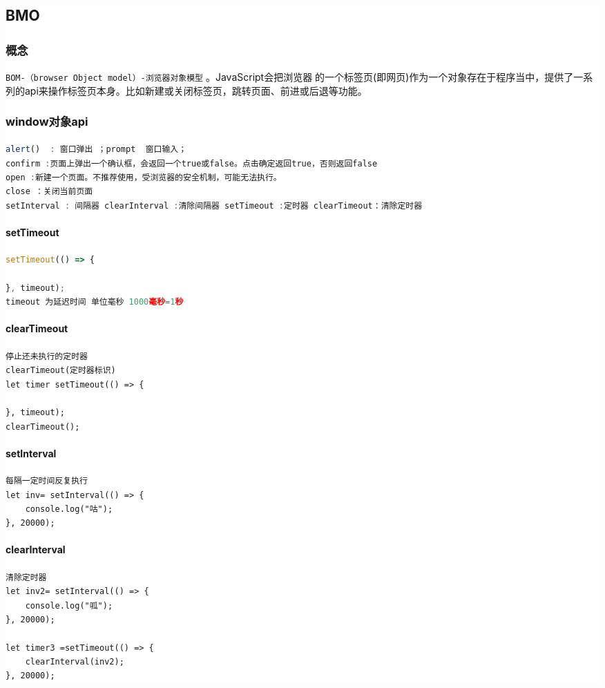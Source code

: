 ## BMO

### 概念

`BOM-（browser Object model）-浏览器对象模型` 。JavaScript会把浏览器 的一个标签页(即网页)作为一个对象存在于程序当中，提供了一系列的api来操作标签页本身。比如新建或关闭标签页，跳转页面、前进或后退等功能。

### window对象api

```javascript
alert()  : 窗口弹出 ；prompt  窗口输入；
confirm :页面上弹出一个确认框，会返回一个true或false。点击确定返回true，否则返回false
open :新建一个页面。不推荐使用，受浏览器的安全机制，可能无法执行。
close ：关闭当前页面
setInterval : 间隔器 clearInterval :清除间隔器 setTimeout :定时器 clearTimeout：清除定时器
```

#### setTimeout

```javascript
setTimeout(() => {
            
}, timeout);
timeout 为延迟时间 单位毫秒 1000毫秒=1秒
```

#### clearTimeout

```plain
停止还未执行的定时器
clearTimeout(定时器标识)
let timer setTimeout(() => {
            
}, timeout);
clearTimeout();
```

#### setInterval

```plain
每隔一定时间反复执行
let inv= setInterval(() => {
    console.log("咕");
}, 20000);
```

#### clearInterval

```plain
清除定时器
let inv2= setInterval(() => {
    console.log("呱");
}, 20000);

let timer3 =setTimeout(() => {
    clearInterval(inv2);       
}, 20000);
```
